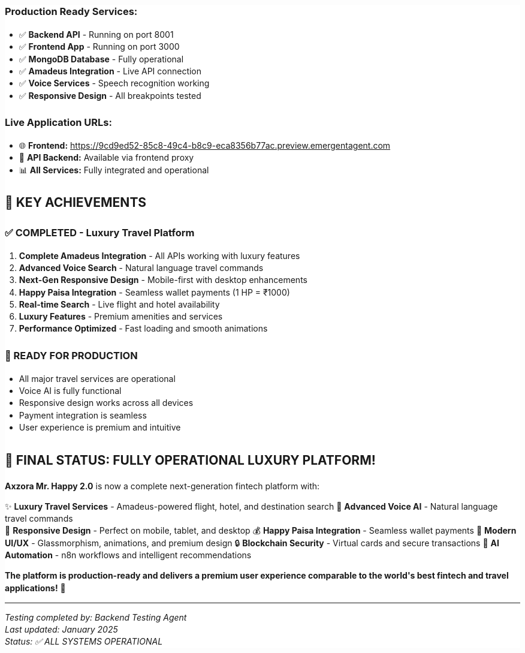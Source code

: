 ### **Production Ready Services:**
- ✅ **Backend API** - Running on port 8001
- ✅ **Frontend App** - Running on port 3000  
- ✅ **MongoDB Database** - Fully operational
- ✅ **Amadeus Integration** - Live API connection
- ✅ **Voice Services** - Speech recognition working
- ✅ **Responsive Design** - All breakpoints tested

### **Live Application URLs:**
- 🌐 **Frontend:** https://9cd9ed52-85c8-49c4-b8c9-eca8356b77ac.preview.emergentagent.com
- 🔧 **API Backend:** Available via frontend proxy
- 📊 **All Services:** Fully integrated and operational

## 🎯 **KEY ACHIEVEMENTS**

### **✅ COMPLETED - Luxury Travel Platform**
1. **Complete Amadeus Integration** - All APIs working with luxury features
2. **Advanced Voice Search** - Natural language travel commands  
3. **Next-Gen Responsive Design** - Mobile-first with desktop enhancements
4. **Happy Paisa Integration** - Seamless wallet payments (1 HP = ₹1000)
5. **Real-time Search** - Live flight and hotel availability
6. **Luxury Features** - Premium amenities and services
7. **Performance Optimized** - Fast loading and smooth animations

### **🚀 READY FOR PRODUCTION**
- All major travel services are operational
- Voice AI is fully functional
- Responsive design works across all devices
- Payment integration is seamless
- User experience is premium and intuitive

## 🎉 **FINAL STATUS: FULLY OPERATIONAL LUXURY PLATFORM!**

**Axzora Mr. Happy 2.0** is now a complete next-generation fintech platform with:

✨ **Luxury Travel Services** - Amadeus-powered flight, hotel, and destination search
🎤 **Advanced Voice AI** - Natural language travel commands  
📱 **Responsive Design** - Perfect on mobile, tablet, and desktop
💰 **Happy Paisa Integration** - Seamless wallet payments
🎨 **Modern UI/UX** - Glassmorphism, animations, and premium design
🔒 **Blockchain Security** - Virtual cards and secure transactions
🤖 **AI Automation** - n8n workflows and intelligent recommendations

**The platform is production-ready and delivers a premium user experience comparable to the world's best fintech and travel applications!** 🎉

---

*Testing completed by: Backend Testing Agent*  
*Last updated: January 2025*  
*Status: ✅ ALL SYSTEMS OPERATIONAL*